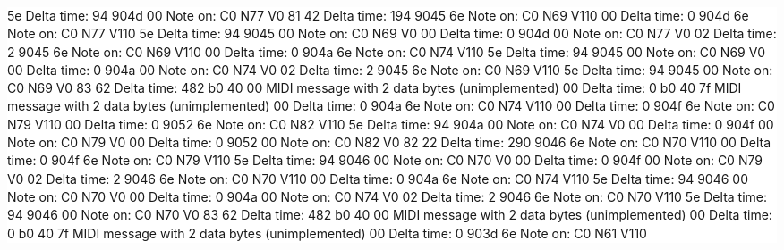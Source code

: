 5e         	Delta time: 94
904d 00	Note on: C0 N77 V0
81 42      	Delta time: 194
9045 6e	Note on: C0 N69 V110
00         	Delta time: 0
904d 6e	Note on: C0 N77 V110
5e         	Delta time: 94
9045 00	Note on: C0 N69 V0
00         	Delta time: 0
904d 00	Note on: C0 N77 V0
02         	Delta time: 2
9045 6e	Note on: C0 N69 V110
00         	Delta time: 0
904a 6e	Note on: C0 N74 V110
5e         	Delta time: 94
9045 00	Note on: C0 N69 V0
00         	Delta time: 0
904a 00	Note on: C0 N74 V0
02         	Delta time: 2
9045 6e	Note on: C0 N69 V110
5e         	Delta time: 94
9045 00	Note on: C0 N69 V0
83 62      	Delta time: 482
b0 40 00	MIDI message with 2 data bytes (unimplemented)
00         	Delta time: 0
b0 40 7f	MIDI message with 2 data bytes (unimplemented)
00         	Delta time: 0
904a 6e	Note on: C0 N74 V110
00         	Delta time: 0
904f 6e	Note on: C0 N79 V110
00         	Delta time: 0
9052 6e	Note on: C0 N82 V110
5e         	Delta time: 94
904a 00	Note on: C0 N74 V0
00         	Delta time: 0
904f 00	Note on: C0 N79 V0
00         	Delta time: 0
9052 00	Note on: C0 N82 V0
82 22      	Delta time: 290
9046 6e	Note on: C0 N70 V110
00         	Delta time: 0
904f 6e	Note on: C0 N79 V110
5e         	Delta time: 94
9046 00	Note on: C0 N70 V0
00         	Delta time: 0
904f 00	Note on: C0 N79 V0
02         	Delta time: 2
9046 6e	Note on: C0 N70 V110
00         	Delta time: 0
904a 6e	Note on: C0 N74 V110
5e         	Delta time: 94
9046 00	Note on: C0 N70 V0
00         	Delta time: 0
904a 00	Note on: C0 N74 V0
02         	Delta time: 2
9046 6e	Note on: C0 N70 V110
5e         	Delta time: 94
9046 00	Note on: C0 N70 V0
83 62      	Delta time: 482
b0 40 00	MIDI message with 2 data bytes (unimplemented)
00         	Delta time: 0
b0 40 7f	MIDI message with 2 data bytes (unimplemented)
00         	Delta time: 0
903d 6e	Note on: C0 N61 V110